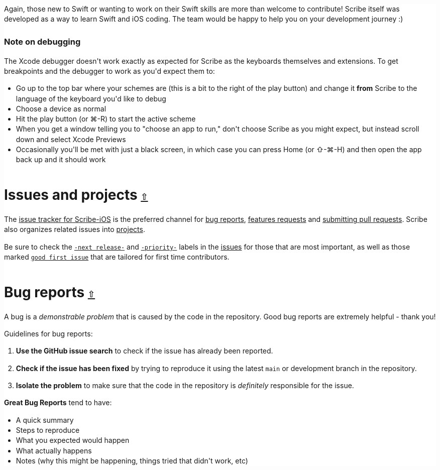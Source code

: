 Again, those new to Swift or wanting to work on their Swift skills are more than welcome to contribute! Scribe itself was developed as a way to learn Swift and iOS coding. The team would be happy to help you on your development journey :)

<a id="note-on-debugging"></a>

### Note on debugging

The Xcode debugger doesn't work exactly as expected for Scribe as the keyboards themselves and extensions. To get breakpoints and the debugger to work as you'd expect them to:

- Go up to the top bar where your schemes are (this is a bit to the right of the play button) and change it **from** Scribe to the language of the keyboard you'd like to debug
- Choose a device as normal
- Hit the play button (or ⌘-R) to start the active scheme
- When you get a window telling you to "choose an app to run," don't choose Scribe as you might expect, but instead scroll down and select Xcode Previews
- Occasionally you'll be met with just a black screen, in which case you can press Home (or ⇧-⌘-H) and then open the app back up and it should work

<a id="issues-projects"></a>

# Issues and projects [`⇧`](#contents)

The [issue tracker for Scribe-iOS](https://github.com/scribe-org/Scribe-iOS/issues) is the preferred channel for [bug reports](#bug-reports), [features requests](#feature-requests) and [submitting pull requests](#pull-requests). Scribe also organizes related issues into [projects](https://github.com/scribe-org/Scribe-iOS/projects).

Be sure to check the [`-next release-`](https://github.com/scribe-org/Scribe-iOS/labels/-next%20release-) and [`-priority-`](https://github.com/scribe-org/Scribe-iOS/labels/-priority-) labels in the [issues](https://github.com/scribe-org/Scribe-iOS/issues) for those that are most important, as well as those marked [`good first issue`](https://github.com/scribe-org/Scribe-iOS/issues?q=is%3Aissue+is%3Aopen+label%3A%22good+first+issue%22) that are tailored for first time contributors.

<a id="bug-reports"></a>

# Bug reports [`⇧`](#contents)

A bug is a _demonstrable problem_ that is caused by the code in the repository. Good bug reports are extremely helpful - thank you!

Guidelines for bug reports:

1. **Use the GitHub issue search** to check if the issue has already been reported.

2. **Check if the issue has been fixed** by trying to reproduce it using the latest `main` or development branch in the repository.

3. **Isolate the problem** to make sure that the code in the repository is _definitely_ responsible for the issue.

**Great Bug Reports** tend to have:

- A quick summary
- Steps to reproduce
- What you expected would happen
- What actually happens
- Notes (why this might be happening, things tried that didn't work, etc)
